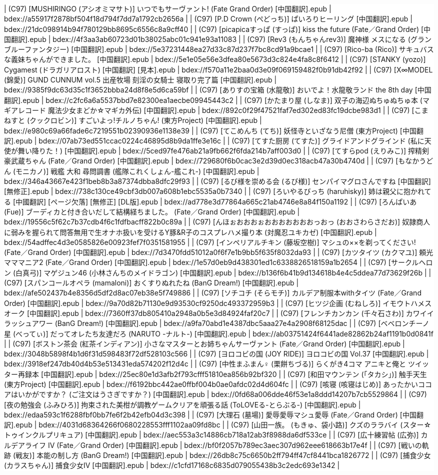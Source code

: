 | (C97) [MUSHIRINGO (アシオミマサト)] いつでもサーヴァント! (Fate Grand Order) [中国翻訳].epub | bdex://a55917f2878bf504f18d794f7dd7a1792cb2656a |
| (C97) [P.D Crown (ぺどっち)] ぱいろりヒーリング [中国翻訳].epub | bdex://21dc098914b94f780129bb8695c6556c8a9cff40 |
| (C97) [picapicaすっぱ (すっぱ)] kiss the future (Fate／Grand Order) [中国翻訳].epub | bdex://4f3aa3ab60723d01b38025abc01c941e93a11083 |
| (C97) [Rev3 (もんちゃんrev3)] 魔神様 メスになる (グランブルーファンタジー) [中国翻訳].epub | bdex://5e37231448ea27d33c87d237f7bc8cd91a9bcae1 |
| (C97) [Rico-ba (Rico)] サキュバスな義妹ちゃんができました。 [中国翻訳].epub | bdex://5e1e05e56e3dfea80e5673d3c824e4fa8c8f6412 |
| (C97) [STANKY (yozo)] Cygamest (ドラガリアロスト) [中国翻訳] [見本].epub | bdex://f570a11e2baa0d3e09f069159482f0b91db42f92 |
| (C97) [X∞MODEL (錦愛)] GUND CUNNUM vol.5 出産牧場 刻淫の女騎士 寝取り完了篇 [中国翻訳].epub | bdex://9385f9dc63d35c1f3652bbba24d8f8e5d6ca59bf |
| (C97) [ありすの宝箱 (水龍敬)] おいでよ！水龍敬ランド the 8th day [中国翻訳].epub | bdex://c2fc6a6a5537bbd7e82300ea1aecbe09945443c2 |
| (C97) [かたまり屋 (しなま)] 双子の海辺ぬちゅぬちゅ本 (マギアレコード 魔法少女まどか☆マギカ外伝) [中国翻訳].epub | bdex://892c0f29f47521faf7ed302ed83fc19dcbe983d1 |
| (C97) [こまねすと (クックロビン)] すごいよっ!チルノちゃん! (東方Project) [中国翻訳].epub | bdex://e980c69a66fade6c7219551b02390936e1138e39 |
| (C97) [てこめんち (てち)] 妖怪寺といざなう尼僧 (東方Project) [中国翻訳].epub | bdex://07ab73ed551ccac0224c46895d8b9da1ffe3e16c |
| (C97) [てすた厨房 (てすた)] グライドアンドグラインド (私に天使が舞い降りた！) [中国翻訳].epub | bdex://5ced97fe476ab21a9fb662f6fda214b7aff003d0 |
| (C97) [てすらpod (えりみこ)] 搾精剣豪武蔵ちゃん (Fate／Grand Order) [中国翻訳].epub | bdex://729680f6b0cac3e2d39d0ec318acb47a30b4740d |
| (C97) [もなかうどん (モニカノ)] 戦艦 大和 尋問調書 (艦隊これくしょん-艦これ-) [中国翻訳].epub | bdex://346a43667e423f1beb8b3a87374dbba8dfc29f93 |
| (C97) [るび様を崇める会 (るび様)] センパイマグロさんですね [中国翻訳] [無修正].epub | bdex://738c130ce49cbf3db007a608b1ebc5535a0b7340 |
| (C97) [ろいやるびっち (haruhisky)] 姉は親父に抱かれてる [中國翻訳] [ページ欠落] [無修正] [DL版].epub | bdex://ad778e3d77864a665c21ab4746e8a84f150a1192 |
| (C97) [ろんぱいあ (Fue)] ブーディカと付き合いだして結構経ちました。 (Fate／Grand Order) [中国翻訳].epub | bdex://19556c5f62c7b37cdb4f6c1fdfbacff822b0c89a |
| (C97) [んほぉおおおぉおおおおおおおっおっ (おおさわらさだお)] 奴隷商人に弱みを握られて問答無用で生オナホ扱いを受けるY豚&R子のコスプレハメ撮り本 (対魔忍ユキカゼ) [中国翻訳].epub | bdex://54adffec4d3e0585826e00923fef7f0351581955 |
| (C97) [インペリアルチキン (藤坂空樹)] マシュの××を剃ってください! (Fate／Grand Order) [中国翻訳].epub | bdex://7d3470fdd51012a0f6f7e1b9bb5f635f8032da93 |
| (C97) [カツタイツ (カクマユ)] 頼光マママニア2 (Fate／Grand Order) [中国翻訳].epub | bdex://1e57d0eb9d438301ed1c6338826518159a1b2654 |
| (C97) [サークルヘロン (白真弓)] マゲジュン46 (小林さんちのメイドラゴン) [中国翻訳].epub | bdex://b136f6b41b9d134618b4e4c5ddea77d73629f26b |
| (C97) [スパンコールオペラ (mamaloni)] おくすりぬれたね (BanG Dream!) [中国翻訳].epub | bdex://afe502437b4e8356d5df2d8ac07eb38e5f749886 |
| (C97) [ソチコチ (そらモチ)] カルデア制服本withタイツ (Fate／Grand Order) [中国翻訳].epub | bdex://9a70d82b71130e9d93530cf9250dc493372959b3 |
| (C97) [ヒツジ企画 (むねしろ)] イモウトハメスオーク [中国翻訳].epub | bdex://7360ff37db805410a2948a0b5e3d84924faf20c7 |
| (C97) [フレンチカンカン (千々石さわ)] カワイイラッシュアワー (BanG Dream!) [中国翻訳].epub | bdex://a9fa70abd1e4387dbc5aaa27e4a2908f68125dac |
| (C97) [ベベロンチーノ星 (べってぃ)] だってオレたち友達だろ (NARUTO -ナルト-) [中国翻訳].epub | bdex://ab03751424f6441ade82862b24af1191b0d0841f |
| (C97) [ボストン茶会 (紅茶インディアン)] 小さなマスターとお姉ちゃんサーヴァント (Fate／Grand Order) [中国翻訳].epub | bdex://3048b5898f4b1d6f31d598483f72df528103c566 |
| (C97) [ヨロコビの国 (JOY RIDE)] ヨロコビの国 Vol.37 [中国翻訳].epub | bdex://3918ef247db40d4b53e513431eda574202f12d4c |
| (C97) [中性まふまん♀ (栗餅ちづる)] らくがき4コマ アニキと俺と ツイッター再録本 [中国翻訳].epub | bdex://25ec80e1d3afb2f793cfff51810ea856b92bf320 |
| (C97) [和田マウンテン (「タカシ」)] 触手天生 (東方Project) [中国翻訳].epub | bdex://f6192bbc442ae0ffbf004b0ae0afdc02d4d604fc |
| (C97) [咳寝 (咳寝はじめ)] あったかいココアはいかがですか？ (ご注文はうさぎですか？) [中国翻訳].epub | bdex://0fd68a006dde46f53e1a8ddd14207b7cb5529864 |
| (C97) [夜の勉強会 (ふみひろ)] 拘束された美柑が調教ゲームクリアを頑張る話 (ToLOVEる-とらぶる-) [中国翻訳].epub | bdex://edaa593c1f6288fbf0bb7fe6f2b42efb04d3c398 |
| (C97) [大理石 (墓場)] 愛辱愛辱マシュ愛辱 (Fate／Grand Order) [中国翻訳].epub | bdex://4031d68364266f0680228553fff1102aa09fd8bc |
| (C97) [山田一族。 (もきゅ、袋小路)] クズのララバイ (スター☆トゥインクルプリキュア) [中国翻訳].epub | bdex://aec553a3c14886cb718a12ab3f8988da6df533ce |
| (C97) [広十練習帖 (広弥)] カルデアライフ IV (Fate／Grand Order) [中国翻訳].epub | bdex://bf0f2057b789ec3aec307d962eee618663b17e4f |
| (C97) [戦いの軌跡 (戦友)] 本能の制し方 (BanG Dream!) [中国翻訳].epub | bdex://26db8c75c6650b2ff794ff47cf8441bca1826772 |
| (C97) [捕食少女 (カラスちゃん)] 捕食少女IV [中国翻訳].epub | bdex://c1cfd17168c6835d079055438b3c2edc693e1342 |